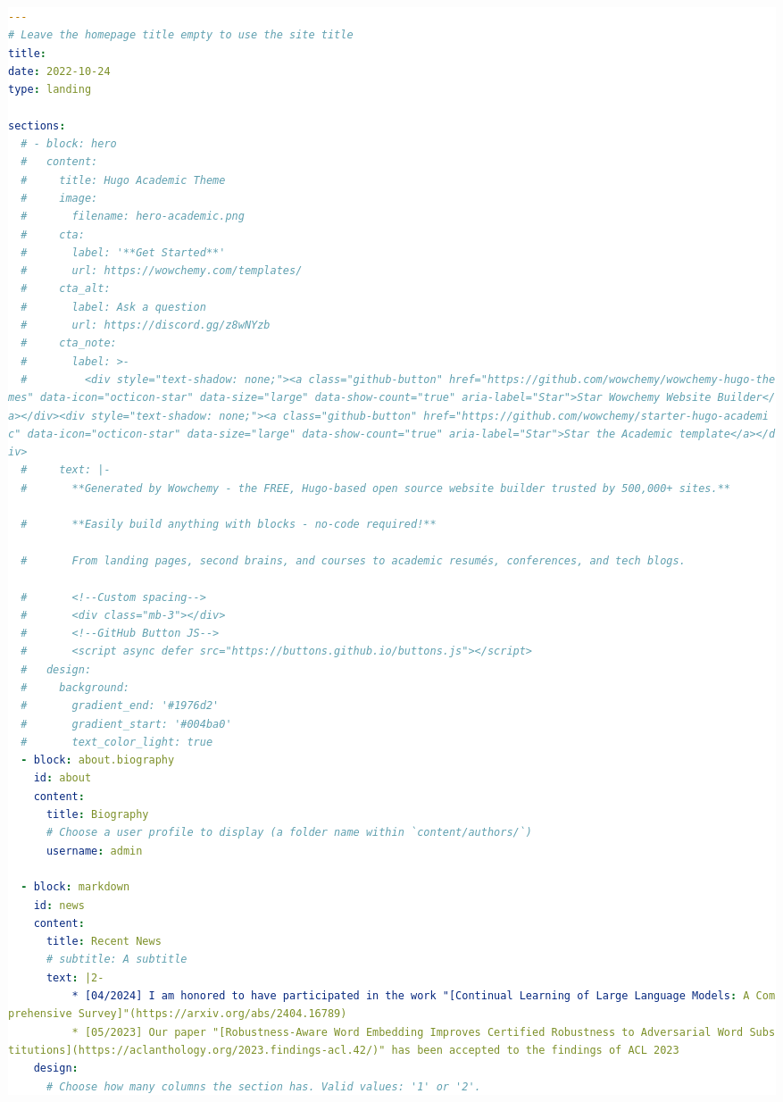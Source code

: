 ```yaml
---
# Leave the homepage title empty to use the site title
title:
date: 2022-10-24
type: landing

sections:
  # - block: hero
  #   content:
  #     title: Hugo Academic Theme
  #     image:
  #       filename: hero-academic.png
  #     cta:
  #       label: '**Get Started**'
  #       url: https://wowchemy.com/templates/
  #     cta_alt:
  #       label: Ask a question
  #       url: https://discord.gg/z8wNYzb
  #     cta_note:
  #       label: >-
  #         <div style="text-shadow: none;"><a class="github-button" href="https://github.com/wowchemy/wowchemy-hugo-themes" data-icon="octicon-star" data-size="large" data-show-count="true" aria-label="Star">Star Wowchemy Website Builder</a></div><div style="text-shadow: none;"><a class="github-button" href="https://github.com/wowchemy/starter-hugo-academic" data-icon="octicon-star" data-size="large" data-show-count="true" aria-label="Star">Star the Academic template</a></div>
  #     text: |-
  #       **Generated by Wowchemy - the FREE, Hugo-based open source website builder trusted by 500,000+ sites.**

  #       **Easily build anything with blocks - no-code required!**

  #       From landing pages, second brains, and courses to academic resumés, conferences, and tech blogs.

  #       <!--Custom spacing-->
  #       <div class="mb-3"></div>
  #       <!--GitHub Button JS-->
  #       <script async defer src="https://buttons.github.io/buttons.js"></script>
  #   design:
  #     background:
  #       gradient_end: '#1976d2'
  #       gradient_start: '#004ba0'
  #       text_color_light: true
  - block: about.biography
    id: about
    content:
      title: Biography
      # Choose a user profile to display (a folder name within `content/authors/`)
      username: admin

  - block: markdown
    id: news
    content:
      title: Recent News
      # subtitle: A subtitle
      text: |2- 
          * [04/2024] I am honored to have participated in the work "[Continual Learning of Large Language Models: A Comprehensive Survey]"(https://arxiv.org/abs/2404.16789)
          * [05/2023] Our paper "[Robustness-Aware Word Embedding Improves Certified Robustness to Adversarial Word Substitutions](https://aclanthology.org/2023.findings-acl.42/)" has been accepted to the findings of ACL 2023
    design:
      # Choose how many columns the section has. Valid values: '1' or '2'.
```